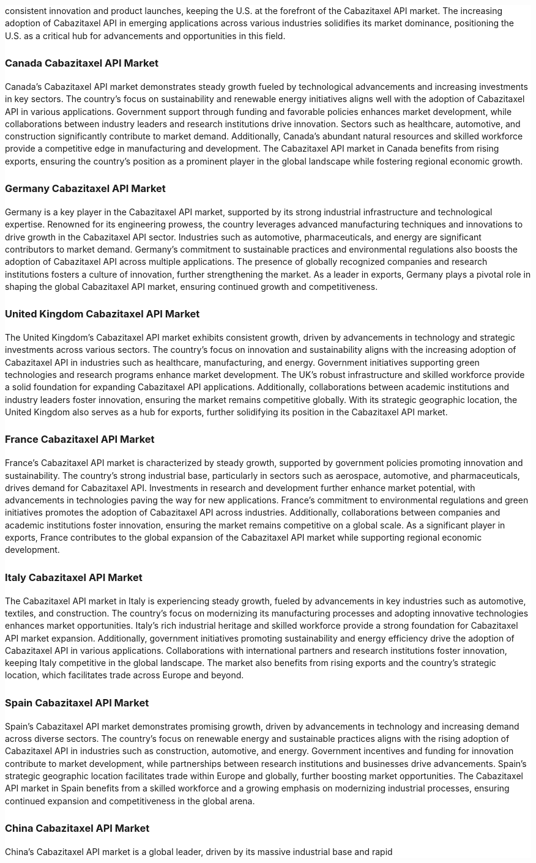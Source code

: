 consistent innovation and product launches, keeping the U.S. at the forefront of the Cabazitaxel API market. The increasing adoption of Cabazitaxel API in emerging applications across various industries solidifies its market dominance, positioning the U.S. as a critical hub for advancements and opportunities in this field.</p><h3>Canada Cabazitaxel API Market</h3><p>Canada&rsquo;s Cabazitaxel API market demonstrates steady growth fueled by technological advancements and increasing investments in key sectors. The country&rsquo;s focus on sustainability and renewable energy initiatives aligns well with the adoption of Cabazitaxel API in various applications. Government support through funding and favorable policies enhances market development, while collaborations between industry leaders and research institutions drive innovation. Sectors such as healthcare, automotive, and construction significantly contribute to market demand. Additionally, Canada&rsquo;s abundant natural resources and skilled workforce provide a competitive edge in manufacturing and development. The Cabazitaxel API market in Canada benefits from rising exports, ensuring the country&rsquo;s position as a prominent player in the global landscape while fostering regional economic growth.</p><h3>Germany Cabazitaxel API Market</h3><p>Germany is a key player in the Cabazitaxel API market, supported by its strong industrial infrastructure and technological expertise. Renowned for its engineering prowess, the country leverages advanced manufacturing techniques and innovations to drive growth in the Cabazitaxel API sector. Industries such as automotive, pharmaceuticals, and energy are significant contributors to market demand. Germany&rsquo;s commitment to sustainable practices and environmental regulations also boosts the adoption of Cabazitaxel API across multiple applications. The presence of globally recognized companies and research institutions fosters a culture of innovation, further strengthening the market. As a leader in exports, Germany plays a pivotal role in shaping the global Cabazitaxel API market, ensuring continued growth and competitiveness.</p><h3>United Kingdom Cabazitaxel API Market</h3><p>The United Kingdom&rsquo;s Cabazitaxel API market exhibits consistent growth, driven by advancements in technology and strategic investments across various sectors. The country&rsquo;s focus on innovation and sustainability aligns with the increasing adoption of Cabazitaxel API in industries such as healthcare, manufacturing, and energy. Government initiatives supporting green technologies and research programs enhance market development. The UK&rsquo;s robust infrastructure and skilled workforce provide a solid foundation for expanding Cabazitaxel API applications. Additionally, collaborations between academic institutions and industry leaders foster innovation, ensuring the market remains competitive globally. With its strategic geographic location, the United Kingdom also serves as a hub for exports, further solidifying its position in the Cabazitaxel API market.</p><h3>France Cabazitaxel API Market</h3><p>France&rsquo;s Cabazitaxel API market is characterized by steady growth, supported by government policies promoting innovation and sustainability. The country&rsquo;s strong industrial base, particularly in sectors such as aerospace, automotive, and pharmaceuticals, drives demand for Cabazitaxel API. Investments in research and development further enhance market potential, with advancements in technologies paving the way for new applications. France&rsquo;s commitment to environmental regulations and green initiatives promotes the adoption of Cabazitaxel API across industries. Additionally, collaborations between companies and academic institutions foster innovation, ensuring the market remains competitive on a global scale. As a significant player in exports, France contributes to the global expansion of the Cabazitaxel API market while supporting regional economic development.</p><h3>Italy Cabazitaxel API Market</h3><p>The Cabazitaxel API market in Italy is experiencing steady growth, fueled by advancements in key industries such as automotive, textiles, and construction. The country&rsquo;s focus on modernizing its manufacturing processes and adopting innovative technologies enhances market opportunities. Italy&rsquo;s rich industrial heritage and skilled workforce provide a strong foundation for Cabazitaxel API market expansion. Additionally, government initiatives promoting sustainability and energy efficiency drive the adoption of Cabazitaxel API in various applications. Collaborations with international partners and research institutions foster innovation, keeping Italy competitive in the global landscape. The market also benefits from rising exports and the country&rsquo;s strategic location, which facilitates trade across Europe and beyond.</p><h3>Spain Cabazitaxel API Market</h3><p>Spain&rsquo;s Cabazitaxel API market demonstrates promising growth, driven by advancements in technology and increasing demand across diverse sectors. The country&rsquo;s focus on renewable energy and sustainable practices aligns with the rising adoption of Cabazitaxel API in industries such as construction, automotive, and energy. Government incentives and funding for innovation contribute to market development, while partnerships between research institutions and businesses drive advancements. Spain&rsquo;s strategic geographic location facilitates trade within Europe and globally, further boosting market opportunities. The Cabazitaxel API market in Spain benefits from a skilled workforce and a growing emphasis on modernizing industrial processes, ensuring continued expansion and competitiveness in the global arena.</p><h3>China Cabazitaxel API Market</h3><p>China&rsquo;s Cabazitaxel API market is a global leader, driven by its massive industrial base and rapid